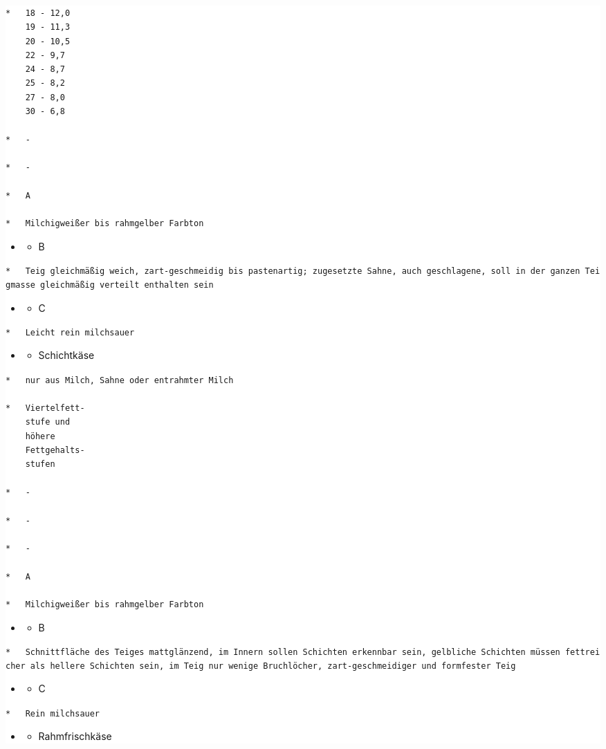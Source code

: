     *   18 - 12,0
        19 - 11,3
        20 - 10,5
        22 - 9,7
        24 - 8,7
        25 - 8,2
        27 - 8,0
        30 - 6,8

    *   -

    *   -

    *   A

    *   Milchigweißer bis rahmgelber Farbton


*    *   B

    *   Teig gleichmäßig weich, zart-geschmeidig bis pastenartig; zugesetzte Sahne, auch geschlagene, soll in der ganzen Teigmasse gleichmäßig verteilt enthalten sein


*    *   C

    *   Leicht rein milchsauer


*    *   Schichtkäse

    *   nur aus Milch, Sahne oder entrahmter Milch

    *   Viertelfett-
        stufe und
        höhere
        Fettgehalts-
        stufen

    *   -

    *   -

    *   -

    *   A

    *   Milchigweißer bis rahmgelber Farbton


*    *   B

    *   Schnittfläche des Teiges mattglänzend, im Innern sollen Schichten erkennbar sein, gelbliche Schichten müssen fettreicher als hellere Schichten sein, im Teig nur wenige Bruchlöcher, zart-geschmeidiger und formfester Teig


*    *   C

    *   Rein milchsauer


*    *   Rahmfrischkäse
